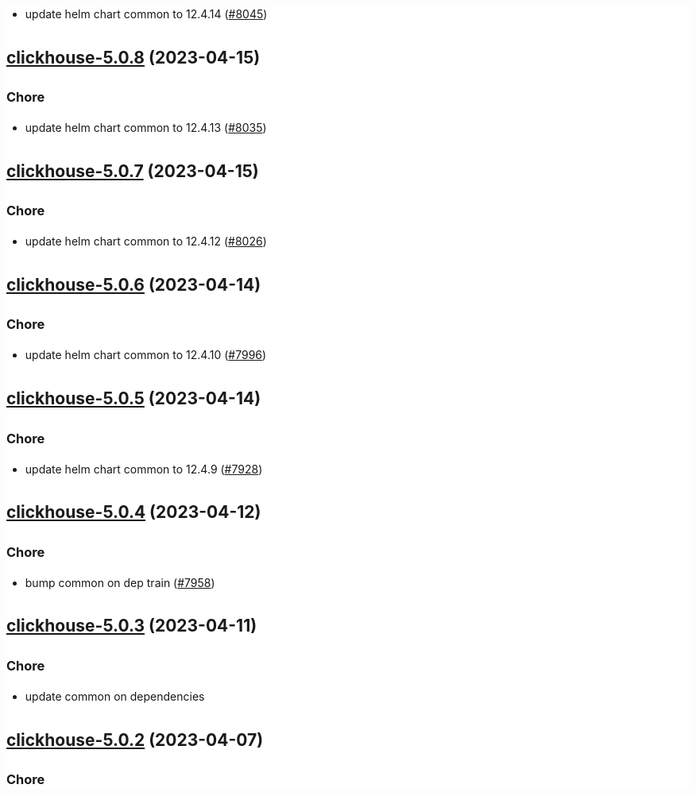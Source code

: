 - update helm chart common to 12.4.14 ([#8045](https://github.com/truecharts/charts/issues/8045))

## [clickhouse-5.0.8](https://github.com/truecharts/charts/compare/clickhouse-5.0.7...clickhouse-5.0.8) (2023-04-15)

### Chore

- update helm chart common to 12.4.13 ([#8035](https://github.com/truecharts/charts/issues/8035))

## [clickhouse-5.0.7](https://github.com/truecharts/charts/compare/clickhouse-5.0.6...clickhouse-5.0.7) (2023-04-15)

### Chore

- update helm chart common to 12.4.12 ([#8026](https://github.com/truecharts/charts/issues/8026))

## [clickhouse-5.0.6](https://github.com/truecharts/charts/compare/clickhouse-5.0.5...clickhouse-5.0.6) (2023-04-14)

### Chore

- update helm chart common to 12.4.10 ([#7996](https://github.com/truecharts/charts/issues/7996))

## [clickhouse-5.0.5](https://github.com/truecharts/charts/compare/clickhouse-5.0.4...clickhouse-5.0.5) (2023-04-14)

### Chore

- update helm chart common to 12.4.9 ([#7928](https://github.com/truecharts/charts/issues/7928))

## [clickhouse-5.0.4](https://github.com/truecharts/charts/compare/clickhouse-5.0.3...clickhouse-5.0.4) (2023-04-12)

### Chore

- bump common on dep train ([#7958](https://github.com/truecharts/charts/issues/7958))

## [clickhouse-5.0.3](https://github.com/truecharts/charts/compare/clickhouse-5.0.2...clickhouse-5.0.3) (2023-04-11)

### Chore

- update common on dependencies

## [clickhouse-5.0.2](https://github.com/truecharts/charts/compare/clickhouse-5.0.1...clickhouse-5.0.2) (2023-04-07)

### Chore
